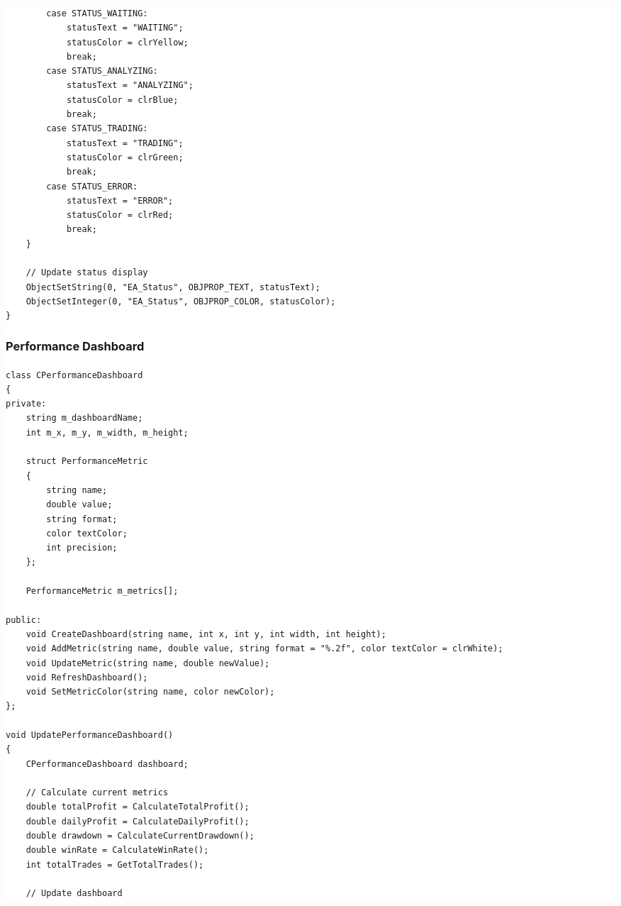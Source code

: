 ```mq4
        case STATUS_WAITING:
            statusText = "WAITING";
            statusColor = clrYellow;
            break;
        case STATUS_ANALYZING:
            statusText = "ANALYZING";
            statusColor = clrBlue;
            break;
        case STATUS_TRADING:
            statusText = "TRADING";
            statusColor = clrGreen;
            break;
        case STATUS_ERROR:
            statusText = "ERROR";
            statusColor = clrRed;
            break;
    }
    
    // Update status display
    ObjectSetString(0, "EA_Status", OBJPROP_TEXT, statusText);
    ObjectSetInteger(0, "EA_Status", OBJPROP_COLOR, statusColor);
}
```

### Performance Dashboard
```mq4
class CPerformanceDashboard
{
private:
    string m_dashboardName;
    int m_x, m_y, m_width, m_height;
    
    struct PerformanceMetric
    {
        string name;
        double value;
        string format;
        color textColor;
        int precision;
    };
    
    PerformanceMetric m_metrics[];
    
public:
    void CreateDashboard(string name, int x, int y, int width, int height);
    void AddMetric(string name, double value, string format = "%.2f", color textColor = clrWhite);
    void UpdateMetric(string name, double newValue);
    void RefreshDashboard();
    void SetMetricColor(string name, color newColor);
};

void UpdatePerformanceDashboard()
{
    CPerformanceDashboard dashboard;
    
    // Calculate current metrics
    double totalProfit = CalculateTotalProfit();
    double dailyProfit = CalculateDailyProfit();
    double drawdown = CalculateCurrentDrawdown();
    double winRate = CalculateWinRate();
    int totalTrades = GetTotalTrades();
    
    // Update dashboard
```